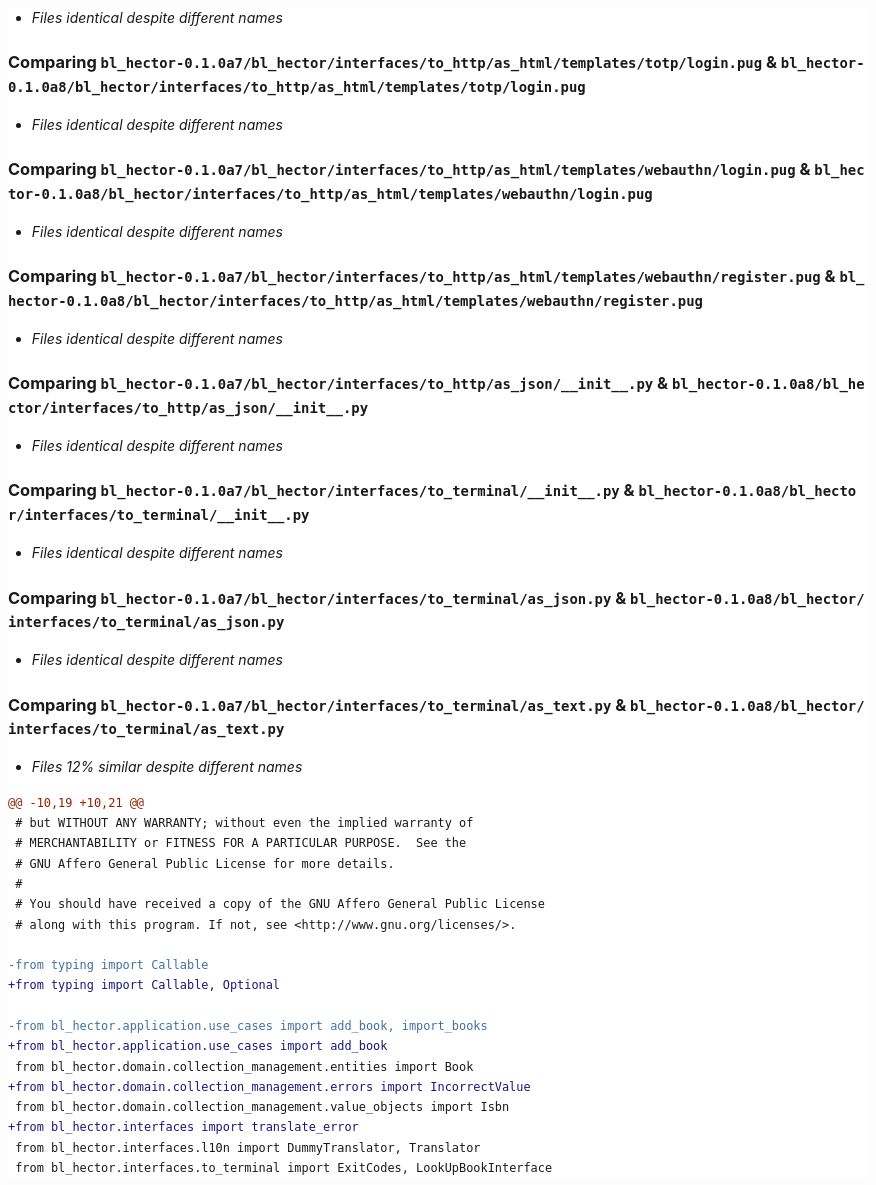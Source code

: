  * *Files identical despite different names*

### Comparing `bl_hector-0.1.0a7/bl_hector/interfaces/to_http/as_html/templates/totp/login.pug` & `bl_hector-0.1.0a8/bl_hector/interfaces/to_http/as_html/templates/totp/login.pug`

 * *Files identical despite different names*

### Comparing `bl_hector-0.1.0a7/bl_hector/interfaces/to_http/as_html/templates/webauthn/login.pug` & `bl_hector-0.1.0a8/bl_hector/interfaces/to_http/as_html/templates/webauthn/login.pug`

 * *Files identical despite different names*

### Comparing `bl_hector-0.1.0a7/bl_hector/interfaces/to_http/as_html/templates/webauthn/register.pug` & `bl_hector-0.1.0a8/bl_hector/interfaces/to_http/as_html/templates/webauthn/register.pug`

 * *Files identical despite different names*

### Comparing `bl_hector-0.1.0a7/bl_hector/interfaces/to_http/as_json/__init__.py` & `bl_hector-0.1.0a8/bl_hector/interfaces/to_http/as_json/__init__.py`

 * *Files identical despite different names*

### Comparing `bl_hector-0.1.0a7/bl_hector/interfaces/to_terminal/__init__.py` & `bl_hector-0.1.0a8/bl_hector/interfaces/to_terminal/__init__.py`

 * *Files identical despite different names*

### Comparing `bl_hector-0.1.0a7/bl_hector/interfaces/to_terminal/as_json.py` & `bl_hector-0.1.0a8/bl_hector/interfaces/to_terminal/as_json.py`

 * *Files identical despite different names*

### Comparing `bl_hector-0.1.0a7/bl_hector/interfaces/to_terminal/as_text.py` & `bl_hector-0.1.0a8/bl_hector/interfaces/to_terminal/as_text.py`

 * *Files 12% similar despite different names*

```diff
@@ -10,19 +10,21 @@
 # but WITHOUT ANY WARRANTY; without even the implied warranty of
 # MERCHANTABILITY or FITNESS FOR A PARTICULAR PURPOSE.  See the
 # GNU Affero General Public License for more details.
 #
 # You should have received a copy of the GNU Affero General Public License
 # along with this program. If not, see <http://www.gnu.org/licenses/>.
 
-from typing import Callable
+from typing import Callable, Optional
 
-from bl_hector.application.use_cases import add_book, import_books
+from bl_hector.application.use_cases import add_book
 from bl_hector.domain.collection_management.entities import Book
+from bl_hector.domain.collection_management.errors import IncorrectValue
 from bl_hector.domain.collection_management.value_objects import Isbn
+from bl_hector.interfaces import translate_error
 from bl_hector.interfaces.l10n import DummyTranslator, Translator
 from bl_hector.interfaces.to_terminal import ExitCodes, LookUpBookInterface
```
